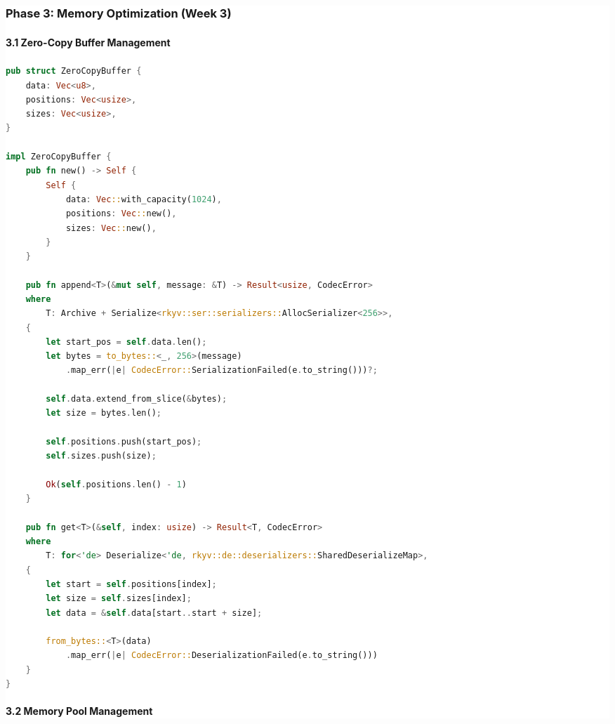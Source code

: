 ### **Phase 3: Memory Optimization (Week 3)**

#### **3.1 Zero-Copy Buffer Management**

```rust
pub struct ZeroCopyBuffer {
    data: Vec<u8>,
    positions: Vec<usize>,
    sizes: Vec<usize>,
}

impl ZeroCopyBuffer {
    pub fn new() -> Self {
        Self {
            data: Vec::with_capacity(1024),
            positions: Vec::new(),
            sizes: Vec::new(),
        }
    }

    pub fn append<T>(&mut self, message: &T) -> Result<usize, CodecError>
    where
        T: Archive + Serialize<rkyv::ser::serializers::AllocSerializer<256>>,
    {
        let start_pos = self.data.len();
        let bytes = to_bytes::<_, 256>(message)
            .map_err(|e| CodecError::SerializationFailed(e.to_string()))?;

        self.data.extend_from_slice(&bytes);
        let size = bytes.len();

        self.positions.push(start_pos);
        self.sizes.push(size);

        Ok(self.positions.len() - 1)
    }

    pub fn get<T>(&self, index: usize) -> Result<T, CodecError>
    where
        T: for<'de> Deserialize<'de, rkyv::de::deserializers::SharedDeserializeMap>,
    {
        let start = self.positions[index];
        let size = self.sizes[index];
        let data = &self.data[start..start + size];

        from_bytes::<T>(data)
            .map_err(|e| CodecError::DeserializationFailed(e.to_string()))
    }
}
```

#### **3.2 Memory Pool Management**
